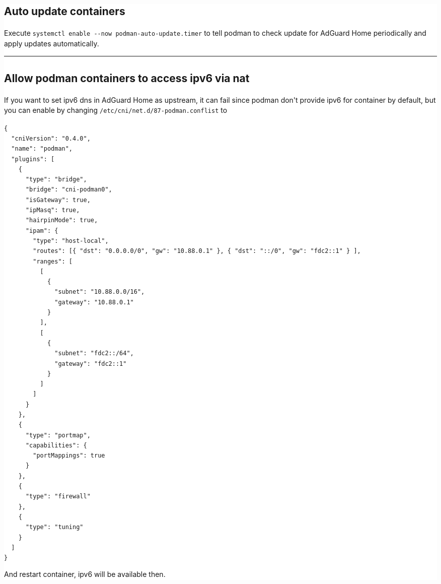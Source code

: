 ## Auto update containers
Execute `systemctl enable --now podman-auto-update.timer` to tell podman to check update for AdGuard Home periodically and apply updates automatically.

***
## Allow podman containers to access ipv6 via nat
If you want to set ipv6 dns in AdGuard Home as upstream, it can fail since podman don't provide ipv6 for container by default, but you can enable by changing `/etc/cni/net.d/87-podman.conflist` to 
```
{
  "cniVersion": "0.4.0",
  "name": "podman",
  "plugins": [
    {
      "type": "bridge",
      "bridge": "cni-podman0",
      "isGateway": true,
      "ipMasq": true,
      "hairpinMode": true,
      "ipam": {
        "type": "host-local",
        "routes": [{ "dst": "0.0.0.0/0", "gw": "10.88.0.1" }, { "dst": "::/0", "gw": "fdc2::1" } ],
        "ranges": [
          [
            {
              "subnet": "10.88.0.0/16",
              "gateway": "10.88.0.1"
            }
          ],
          [
            {
              "subnet": "fdc2::/64",
              "gateway": "fdc2::1"
            }
          ]  
        ]
      }
    },
    {
      "type": "portmap",
      "capabilities": {
        "portMappings": true
      }
    },
    {
      "type": "firewall"
    },
    {
      "type": "tuning"
    }
  ]
}
```
And restart container, ipv6 will be available then.

[Fedora Magazine article]: https://fedoramagazine.org/use-fedora-server-create-router-gateway/
[Fedora IoT]: https://getfedora.org/en/iot/
